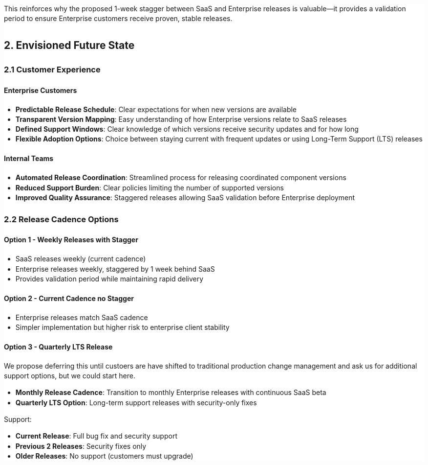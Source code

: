 This reinforces why the proposed 1-week stagger between SaaS and Enterprise
releases is valuable—it provides a validation period to ensure Enterprise
customers receive proven, stable releases.

## 2. Envisioned Future State

### 2.1 Customer Experience

#### Enterprise Customers

- **Predictable Release Schedule**: Clear expectations for when new versions are
  available
- **Transparent Version Mapping**: Easy understanding of how Enterprise versions
  relate to SaaS releases
- **Defined Support Windows**: Clear knowledge of which versions receive
  security updates and for how long
- **Flexible Adoption Options**: Choice between staying current with frequent
  updates or using Long-Term Support (LTS) releases

#### Internal Teams

- **Automated Release Coordination**: Streamlined process for releasing
  coordinated component versions
- **Reduced Support Burden**: Clear policies limiting the number of supported
  versions
- **Improved Quality Assurance**: Staggered releases allowing SaaS validation
  before Enterprise deployment

### 2.2 Release Cadence Options

#### Option 1 - Weekly Releases with Stagger

- SaaS releases weekly (current cadence)
- Enterprise releases weekly, staggered by 1 week behind SaaS
- Provides validation period while maintaining rapid delivery

#### Option 2 - Current Cadence no Stagger

- Enterprise releases match SaaS cadence
- Simpler implementation but higher risk to enterprise client stability

#### Option 3 - Quarterly LTS Release

We propose deferring this until custoers are have shifted to traditional
production change management and ask us for additional support options, but we
could start here.

- **Monthly Release Cadence**: Transition to monthly Enterprise releases with
  continuous SaaS beta
- **Quarterly LTS Option**: Long-term support releases with security-only fixes

Support:

- **Current Release**: Full bug fix and security support
- **Previous 2 Releases**: Security fixes only
- **Older Releases**: No support (customers must upgrade)
